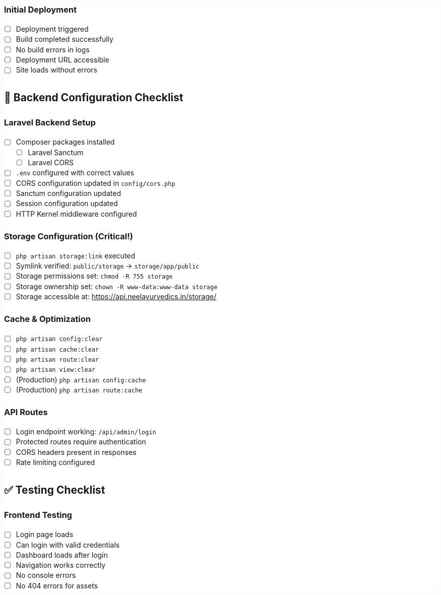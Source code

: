 ### Initial Deployment
- [ ] Deployment triggered
- [ ] Build completed successfully
- [ ] No build errors in logs
- [ ] Deployment URL accessible
- [ ] Site loads without errors

## 🔧 Backend Configuration Checklist

### Laravel Backend Setup
- [ ] Composer packages installed
  - [ ] Laravel Sanctum
  - [ ] Laravel CORS
- [ ] `.env` configured with correct values
- [ ] CORS configuration updated in `config/cors.php`
- [ ] Sanctum configuration updated
- [ ] Session configuration updated
- [ ] HTTP Kernel middleware configured

### Storage Configuration (Critical!)
- [ ] `php artisan storage:link` executed
- [ ] Symlink verified: `public/storage` → `storage/app/public`
- [ ] Storage permissions set: `chmod -R 755 storage`
- [ ] Storage ownership set: `chown -R www-data:www-data storage`
- [ ] Storage accessible at: https://api.neelayurvedics.in/storage/

### Cache & Optimization
- [ ] `php artisan config:clear`
- [ ] `php artisan cache:clear`
- [ ] `php artisan route:clear`
- [ ] `php artisan view:clear`
- [ ] (Production) `php artisan config:cache`
- [ ] (Production) `php artisan route:cache`

### API Routes
- [ ] Login endpoint working: `/api/admin/login`
- [ ] Protected routes require authentication
- [ ] CORS headers present in responses
- [ ] Rate limiting configured

## ✅ Testing Checklist

### Frontend Testing
- [ ] Login page loads
- [ ] Can login with valid credentials
- [ ] Dashboard loads after login
- [ ] Navigation works correctly
- [ ] No console errors
- [ ] No 404 errors for assets
